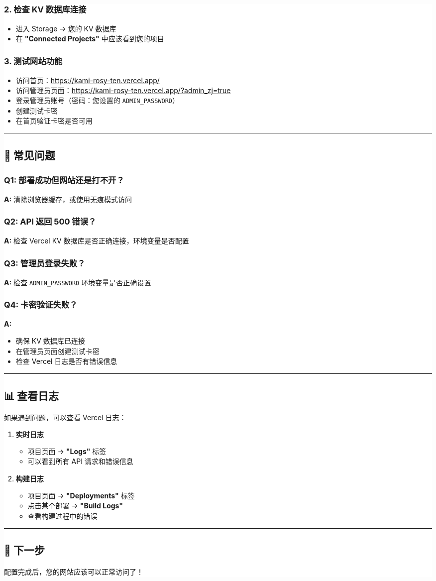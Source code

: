 ### 2. 检查 KV 数据库连接
- 进入 Storage → 您的 KV 数据库
- 在 **"Connected Projects"** 中应该看到您的项目

### 3. 测试网站功能
- 访问首页：https://kami-rosy-ten.vercel.app/
- 访问管理员页面：https://kami-rosy-ten.vercel.app/?admin_zj=true
- 登录管理员账号（密码：您设置的 `ADMIN_PASSWORD`）
- 创建测试卡密
- 在首页验证卡密是否可用

---

## 🐛 常见问题

### Q1: 部署成功但网站还是打不开？
**A:** 清除浏览器缓存，或使用无痕模式访问

### Q2: API 返回 500 错误？
**A:** 检查 Vercel KV 数据库是否正确连接，环境变量是否配置

### Q3: 管理员登录失败？
**A:** 检查 `ADMIN_PASSWORD` 环境变量是否正确设置

### Q4: 卡密验证失败？
**A:** 
- 确保 KV 数据库已连接
- 在管理员页面创建测试卡密
- 检查 Vercel 日志是否有错误信息

---

## 📊 查看日志

如果遇到问题，可以查看 Vercel 日志：

1. **实时日志**
   - 项目页面 → **"Logs"** 标签
   - 可以看到所有 API 请求和错误信息

2. **构建日志**
   - 项目页面 → **"Deployments"** 标签
   - 点击某个部署 → **"Build Logs"**
   - 查看构建过程中的错误

---

## 🎯 下一步

配置完成后，您的网站应该可以正常访问了！
